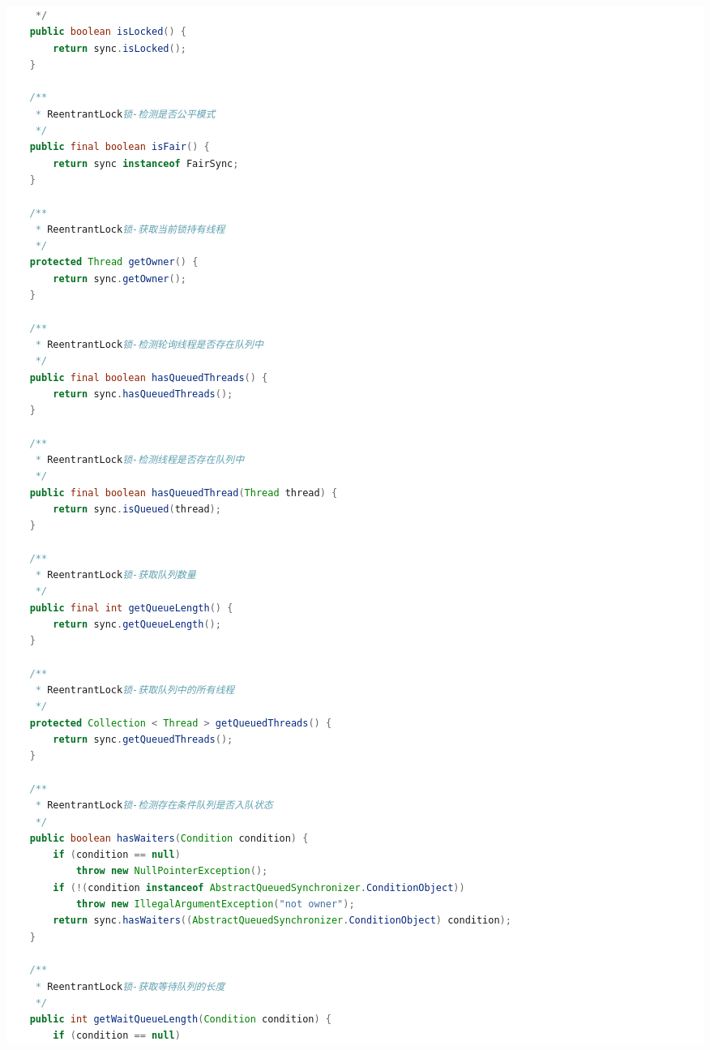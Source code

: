 ```java
     */
    public boolean isLocked() {
        return sync.isLocked();
    }
 
    /**
     * ReentrantLock锁-检测是否公平模式
     */
    public final boolean isFair() {
        return sync instanceof FairSync;
    }
 
    /**
     * ReentrantLock锁-获取当前锁持有线程
     */
    protected Thread getOwner() {
        return sync.getOwner();
    }
 
    /**
     * ReentrantLock锁-检测轮询线程是否存在队列中
     */
    public final boolean hasQueuedThreads() {
        return sync.hasQueuedThreads();
    }
 
    /**
     * ReentrantLock锁-检测线程是否存在队列中
     */
    public final boolean hasQueuedThread(Thread thread) {
        return sync.isQueued(thread);
    }
 
    /**
     * ReentrantLock锁-获取队列数量
     */
    public final int getQueueLength() {
        return sync.getQueueLength();
    }
 
    /**
     * ReentrantLock锁-获取队列中的所有线程
     */
    protected Collection < Thread > getQueuedThreads() {
        return sync.getQueuedThreads();
    }
 
    /**
     * ReentrantLock锁-检测存在条件队列是否入队状态
     */
    public boolean hasWaiters(Condition condition) {
        if (condition == null)
            throw new NullPointerException();
        if (!(condition instanceof AbstractQueuedSynchronizer.ConditionObject))
            throw new IllegalArgumentException("not owner");
        return sync.hasWaiters((AbstractQueuedSynchronizer.ConditionObject) condition);
    }
 
    /**
     * ReentrantLock锁-获取等待队列的长度
     */
    public int getWaitQueueLength(Condition condition) {
        if (condition == null)
```